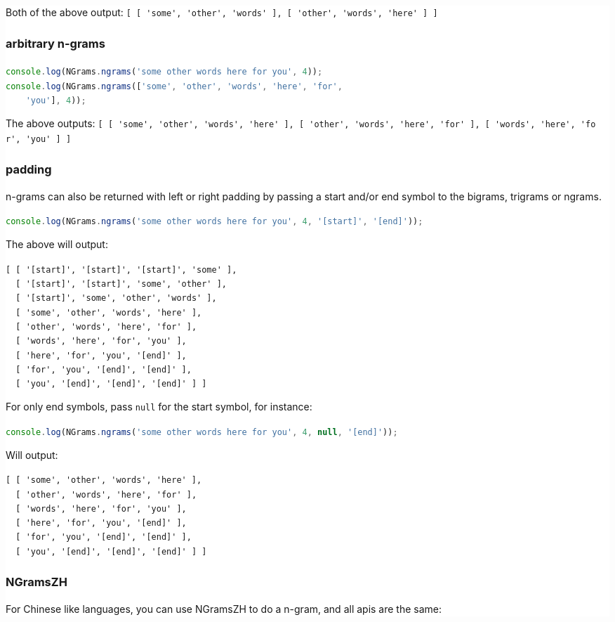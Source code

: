 Both of the above output: `[ [ 'some', 'other', 'words' ],
  [ 'other', 'words', 'here' ] ]`

### arbitrary n-grams

```javascript
console.log(NGrams.ngrams('some other words here for you', 4));
console.log(NGrams.ngrams(['some', 'other', 'words', 'here', 'for',
    'you'], 4));
```

The above outputs: `[ [ 'some', 'other', 'words', 'here' ],
  [ 'other', 'words', 'here', 'for' ],
  [ 'words', 'here', 'for', 'you' ] ]`

### padding

n-grams can also be returned with left or right padding by passing a start and/or end symbol to the bigrams, trigrams or ngrams.

```javascript
console.log(NGrams.ngrams('some other words here for you', 4, '[start]', '[end]'));
```

The above will output:
```
[ [ '[start]', '[start]', '[start]', 'some' ],
  [ '[start]', '[start]', 'some', 'other' ],
  [ '[start]', 'some', 'other', 'words' ],
  [ 'some', 'other', 'words', 'here' ],
  [ 'other', 'words', 'here', 'for' ],
  [ 'words', 'here', 'for', 'you' ],
  [ 'here', 'for', 'you', '[end]' ],
  [ 'for', 'you', '[end]', '[end]' ],
  [ 'you', '[end]', '[end]', '[end]' ] ]
```

For only end symbols, pass `null` for the start symbol, for instance:
```javascript
console.log(NGrams.ngrams('some other words here for you', 4, null, '[end]'));
```

Will output:
```
[ [ 'some', 'other', 'words', 'here' ],
  [ 'other', 'words', 'here', 'for' ],
  [ 'words', 'here', 'for', 'you' ],
  [ 'here', 'for', 'you', '[end]' ],
  [ 'for', 'you', '[end]', '[end]' ],
  [ 'you', '[end]', '[end]', '[end]' ] ]
```

### NGramsZH

For Chinese like languages, you can use NGramsZH to do a n-gram, and all apis are the same:
